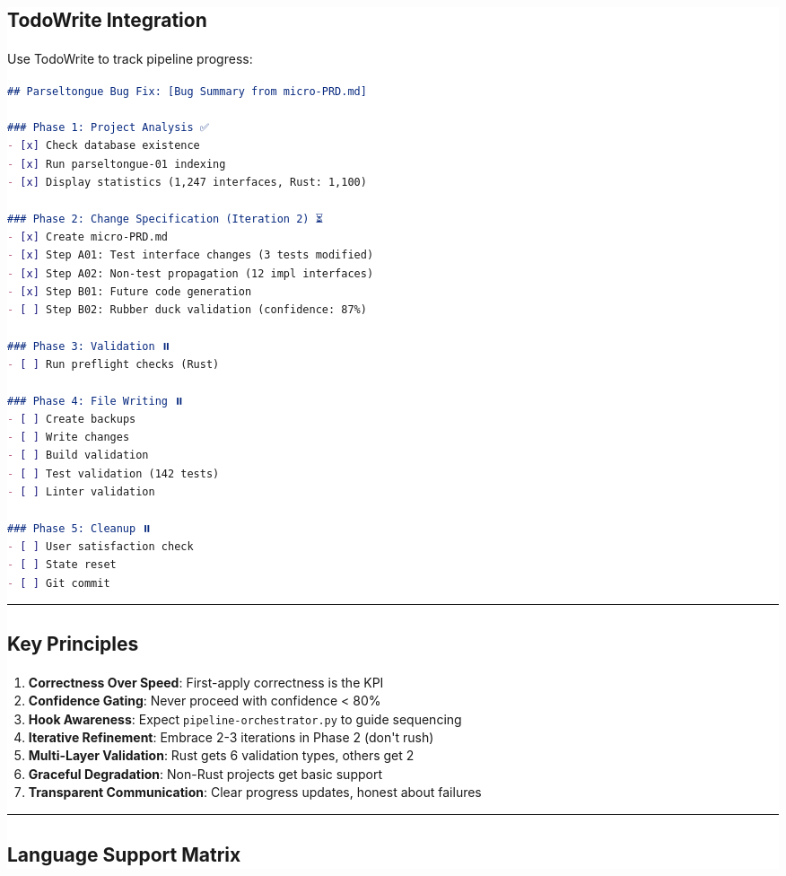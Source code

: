 
## TodoWrite Integration

Use TodoWrite to track pipeline progress:

```markdown
## Parseltongue Bug Fix: [Bug Summary from micro-PRD.md]

### Phase 1: Project Analysis ✅
- [x] Check database existence
- [x] Run parseltongue-01 indexing
- [x] Display statistics (1,247 interfaces, Rust: 1,100)

### Phase 2: Change Specification (Iteration 2) ⏳
- [x] Create micro-PRD.md
- [x] Step A01: Test interface changes (3 tests modified)
- [x] Step A02: Non-test propagation (12 impl interfaces)
- [x] Step B01: Future code generation
- [ ] Step B02: Rubber duck validation (confidence: 87%)

### Phase 3: Validation ⏸️
- [ ] Run preflight checks (Rust)

### Phase 4: File Writing ⏸️
- [ ] Create backups
- [ ] Write changes
- [ ] Build validation
- [ ] Test validation (142 tests)
- [ ] Linter validation

### Phase 5: Cleanup ⏸️
- [ ] User satisfaction check
- [ ] State reset
- [ ] Git commit
```

---

## Key Principles

1. **Correctness Over Speed**: First-apply correctness is the KPI
2. **Confidence Gating**: Never proceed with confidence < 80%
3. **Hook Awareness**: Expect `pipeline-orchestrator.py` to guide sequencing
4. **Iterative Refinement**: Embrace 2-3 iterations in Phase 2 (don't rush)
5. **Multi-Layer Validation**: Rust gets 6 validation types, others get 2
6. **Graceful Degradation**: Non-Rust projects get basic support
7. **Transparent Communication**: Clear progress updates, honest about failures

---

## Language Support Matrix
